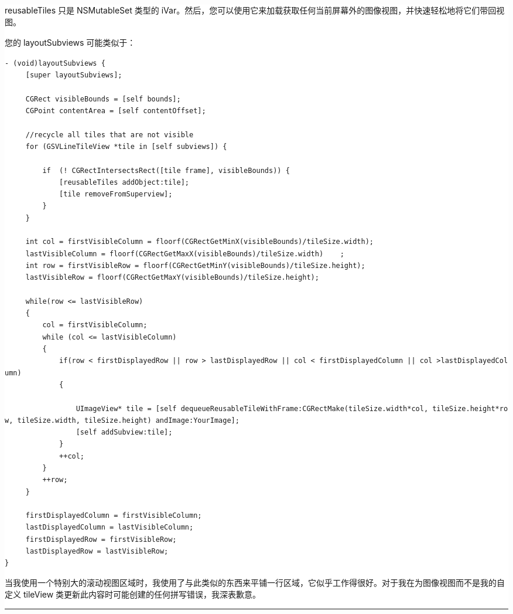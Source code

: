 reusableTiles 只是 NSMutableSet 类型的 iVar。然后，您可以使用它来加载获取任何当前屏幕外的图像视图，并快速轻松地将它们带回视图。

您的 layoutSubviews 可能类似于：

```
- (void)layoutSubviews {
     [super layoutSubviews];

     CGRect visibleBounds = [self bounds];
     CGPoint contentArea = [self contentOffset];

     //recycle all tiles that are not visible
     for (GSVLineTileView *tile in [self subviews]) {

         if  (! CGRectIntersectsRect([tile frame], visibleBounds)) {
             [reusableTiles addObject:tile];
             [tile removeFromSuperview];
         }
     }

     int col = firstVisibleColumn = floorf(CGRectGetMinX(visibleBounds)/tileSize.width);
     lastVisibleColumn = floorf(CGRectGetMaxX(visibleBounds)/tileSize.width)    ;
     int row = firstVisibleRow = floorf(CGRectGetMinY(visibleBounds)/tileSize.height);
     lastVisibleRow = floorf(CGRectGetMaxY(visibleBounds)/tileSize.height);

     while(row <= lastVisibleRow)
     {
         col = firstVisibleColumn;
         while (col <= lastVisibleColumn) 
         {
             if(row < firstDisplayedRow || row > lastDisplayedRow || col < firstDisplayedColumn || col >lastDisplayedColumn)
             {

                 UImageView* tile = [self dequeueReusableTileWithFrame:CGRectMake(tileSize.width*col, tileSize.height*row, tileSize.width, tileSize.height) andImage:YourImage];
                 [self addSubview:tile];
             }
             ++col;
         }
         ++row;
     }

     firstDisplayedColumn = firstVisibleColumn;
     lastDisplayedColumn = lastVisibleColumn;
     firstDisplayedRow = firstVisibleRow;
     lastDisplayedRow = lastVisibleRow;
} 
```

当我使用一个特别大的滚动视图区域时，我使用了与此类似的东西来平铺一行区域，它似乎工作得很好。对于我在为图像视图而不是我的自定义 tileView 类更新此内容时可能创建的任何拼写错误，我深表歉意。

* * *
